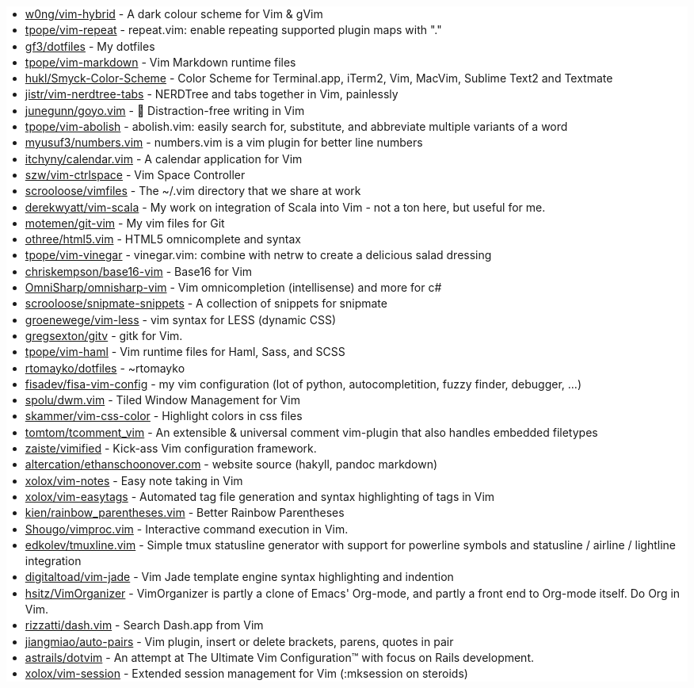 * [w0ng/vim-hybrid](https://github.com/w0ng/vim-hybrid) - A dark colour scheme for Vim & gVim
* [tpope/vim-repeat](https://github.com/tpope/vim-repeat) - repeat.vim: enable repeating supported plugin maps with "."
* [gf3/dotfiles](https://github.com/gf3/dotfiles) - My dotfiles
* [tpope/vim-markdown](https://github.com/tpope/vim-markdown) - Vim Markdown runtime files
* [hukl/Smyck-Color-Scheme](https://github.com/hukl/Smyck-Color-Scheme) - Color Scheme for Terminal.app, iTerm2, Vim, MacVim, Sublime Text2 and Textmate
* [jistr/vim-nerdtree-tabs](https://github.com/jistr/vim-nerdtree-tabs) - NERDTree and tabs together in Vim, painlessly
* [junegunn/goyo.vim](https://github.com/junegunn/goyo.vim) - :tulip: Distraction-free writing in Vim
* [tpope/vim-abolish](https://github.com/tpope/vim-abolish) - abolish.vim: easily search for, substitute, and abbreviate multiple variants of a word
* [myusuf3/numbers.vim](https://github.com/myusuf3/numbers.vim) - numbers.vim is a vim plugin for better line numbers
* [itchyny/calendar.vim](https://github.com/itchyny/calendar.vim) - A calendar application for Vim
* [szw/vim-ctrlspace](https://github.com/szw/vim-ctrlspace) - Vim Space Controller
* [scrooloose/vimfiles](https://github.com/scrooloose/vimfiles) - The ~/.vim directory that we share at work
* [derekwyatt/vim-scala](https://github.com/derekwyatt/vim-scala) - My work on integration of Scala into Vim - not a ton here, but useful for me.
* [motemen/git-vim](https://github.com/motemen/git-vim) - My vim files for Git
* [othree/html5.vim](https://github.com/othree/html5.vim) - HTML5 omnicomplete and syntax
* [tpope/vim-vinegar](https://github.com/tpope/vim-vinegar) - vinegar.vim: combine with netrw to create a delicious salad dressing
* [chriskempson/base16-vim](https://github.com/chriskempson/base16-vim) - Base16 for Vim
* [OmniSharp/omnisharp-vim](https://github.com/OmniSharp/omnisharp-vim) - Vim omnicompletion (intellisense) and more for c#
* [scrooloose/snipmate-snippets](https://github.com/scrooloose/snipmate-snippets) - A collection of snippets for snipmate
* [groenewege/vim-less](https://github.com/groenewege/vim-less) - vim syntax for LESS (dynamic CSS)
* [gregsexton/gitv](https://github.com/gregsexton/gitv) - gitk for Vim.
* [tpope/vim-haml](https://github.com/tpope/vim-haml) - Vim runtime files for Haml, Sass, and SCSS
* [rtomayko/dotfiles](https://github.com/rtomayko/dotfiles) - ~rtomayko
* [fisadev/fisa-vim-config](https://github.com/fisadev/fisa-vim-config) - my vim configuration (lot of python, autocompletition, fuzzy finder, debugger, ...)
* [spolu/dwm.vim](https://github.com/spolu/dwm.vim) - Tiled Window Management for Vim
* [skammer/vim-css-color](https://github.com/skammer/vim-css-color) - Highlight colors in css files
* [tomtom/tcomment_vim](https://github.com/tomtom/tcomment_vim) - An extensible & universal comment vim-plugin that also handles embedded filetypes
* [zaiste/vimified](https://github.com/zaiste/vimified) - Kick-ass Vim configuration framework.
* [altercation/ethanschoonover.com](https://github.com/altercation/ethanschoonover.com) - website source (hakyll, pandoc markdown)
* [xolox/vim-notes](https://github.com/xolox/vim-notes) - Easy note taking in Vim
* [xolox/vim-easytags](https://github.com/xolox/vim-easytags) - Automated tag file generation and syntax highlighting of tags in Vim
* [kien/rainbow_parentheses.vim](https://github.com/kien/rainbow_parentheses.vim) - Better Rainbow Parentheses
* [Shougo/vimproc.vim](https://github.com/Shougo/vimproc.vim) - Interactive command execution in Vim.
* [edkolev/tmuxline.vim](https://github.com/edkolev/tmuxline.vim) - Simple tmux statusline generator with support for powerline symbols and statusline / airline / lightline integration
* [digitaltoad/vim-jade](https://github.com/digitaltoad/vim-jade) - Vim Jade template engine syntax highlighting and indention
* [hsitz/VimOrganizer](https://github.com/hsitz/VimOrganizer) - VimOrganizer is partly a clone of Emacs' Org-mode, and partly a front end to Org-mode itself.  Do Org in Vim.
* [rizzatti/dash.vim](https://github.com/rizzatti/dash.vim) - Search Dash.app from Vim
* [jiangmiao/auto-pairs](https://github.com/jiangmiao/auto-pairs) - Vim plugin, insert or delete brackets, parens, quotes in pair
* [astrails/dotvim](https://github.com/astrails/dotvim) - An attempt at The Ultimate Vim Configuration™ with focus on Rails development.
* [xolox/vim-session](https://github.com/xolox/vim-session) - Extended session management for Vim (:mksession on steroids)